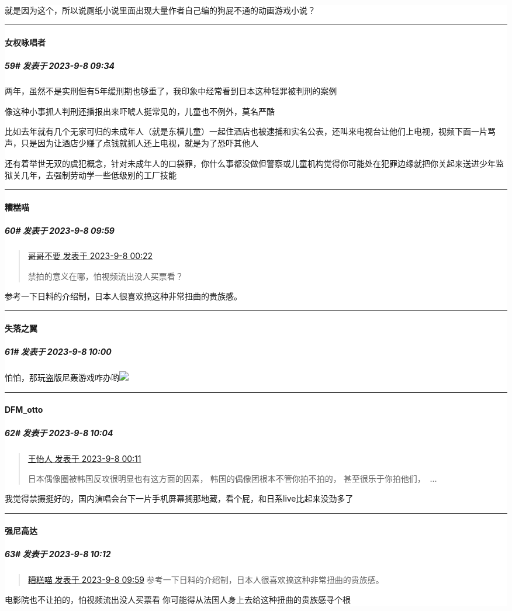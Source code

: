 就是因为这个，所以说厕纸小说里面出现大量作者自己编的狗屁不通的动画游戏小说？

*****

####  女权咏唱者  
##### 59#       发表于 2023-9-8 09:34

两年，虽然不是实刑但有5年缓刑期也够重了，我印象中经常看到日本这种轻罪被判刑的案例

像这种小事抓人判刑还播报出来吓唬人挺常见的，儿童也不例外，莫名严酷

比如去年就有几个无家可归的未成年人（就是东横儿童）一起住酒店也被逮捕和实名公表，还叫来电视台让他们上电视，视频下面一片骂声，只是因为让酒店少赚了点钱就抓人还上电视，就是为了恐吓其他人

还有着举世无双的虞犯概念，针对未成年人的口袋罪，你什么事都没做但警察或儿童机构觉得你可能处在犯罪边缘就把你关起来送进少年监狱关几年，去强制劳动学一些低级别的工厂技能

*****

####  糟糕喵  
##### 60#       发表于 2023-9-8 09:59

<blockquote><a href="httphttps://bbs.saraba1st.com/2b/forum.php?mod=redirect&amp;goto=findpost&amp;pid=62328978&amp;ptid=2151820" target="_blank">哥哥不要 发表于 2023-9-8 00:22</a>

禁拍的意义在哪，怕视频流出没人买票看？</blockquote>
参考一下日料的介绍制，日本人很喜欢搞这种非常扭曲的贵族感。


*****

####  失落之翼  
##### 61#       发表于 2023-9-8 10:00

怕怕，那玩盗版尼轰游戏咋办哟<img src="https://static.saraba1st.com/image/smiley/face2017/037.png" referrerpolicy="no-referrer">

*****

####  DFM_otto  
##### 62#       发表于 2023-9-8 10:04

<blockquote><a href="httphttps://bbs.saraba1st.com/2b/forum.php?mod=redirect&amp;goto=findpost&amp;pid=62328907&amp;ptid=2151820" target="_blank">王怡人 发表于 2023-9-8 00:11</a>

日本偶像圈被韩国反攻很明显也有这方面的因素， 韩国的偶像团根本不管你拍不拍的， 甚至很乐于你拍他们，  ...</blockquote>
我觉得禁摄挺好的，国内演唱会台下一片手机屏幕搁那地藏，看个屁，和日系live比起来没劲多了

*****

####  强尼高达  
##### 63#       发表于 2023-9-8 10:12

<blockquote><a href="httphttps://bbs.saraba1st.com/2b/forum.php?mod=redirect&amp;goto=findpost&amp;pid=62331175&amp;ptid=2151820" target="_blank">糟糕喵 发表于 2023-9-8 09:59</a>
参考一下日料的介绍制，日本人很喜欢搞这种非常扭曲的贵族感。</blockquote>
电影院也不让拍的，怕视频流出没人买票看
你可能得从法国人身上去给这种扭曲的贵族感寻个根
